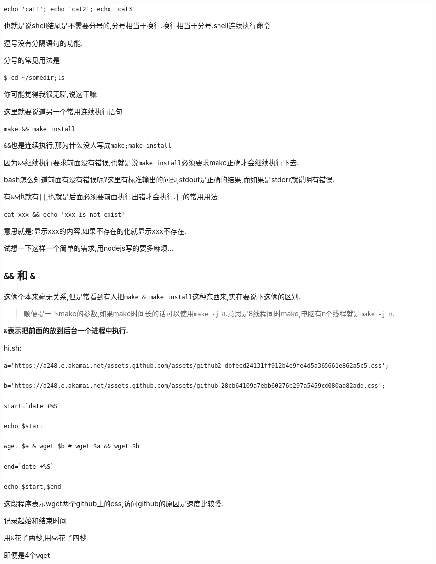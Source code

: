     echo 'cat1'; echo 'cat2'; echo 'cat3'
    
也就是说shell结尾是不需要分号的,分号相当于换行.换行相当于分号.shell连续执行命令

逗号没有分隔语句的功能.

分号的常见用法是

	$ cd ~/somedir;ls
    
你可能觉得我很无聊,说这干嘛

这里就要说道另一个常用连续执行语句

	make && make install
    
`&&`也是连续执行,那为什么没人写成`make;make install`

因为`&&`继续执行要求前面没有错误,也就是说`make install`必须要求make正确才会继续执行下去.

bash怎么知道前面有没有错误呢?这里有标准输出的问题,stdout是正确的结果,而如果是stderr就说明有错误.

有`&&`也就有`||`,也就是后面必须要前面执行出错才会执行.`||`的常用用法

	cat xxx && echo 'xxx is not exist'
    
意思就是:显示xxx的内容,如果不存在的化就显示xxx不存在.

试想一下这样一个简单的需求,用nodejs写的要多麻烦...

`&&` 和 `&`
---------------
这俩个本来毫无关系,但是常看到有人把`make & make install`这种东西来,实在要说下这俩的区别.

> 顺便提一下make的参数,如果make时间长的话可以使用`make -j 8`.意思是8线程同时make,电脑有n个线程就是`make -j n`.

**`&`表示把前面的放到后台一个进程中执行.**

hi.sh:

    a='https://a248.e.akamai.net/assets.github.com/assets/github2-dbfecd24131ff912b4e9fe4d5a365661e862a5c5.css';
    
    b='https://a248.e.akamai.net/assets.github.com/assets/github-28cb64109a7ebb60276b297a5459cd080aa82add.css';
    
    start=`date +%S`
    
    echo $start
    
    wget $a & wget $b # wget $a && wget $b
    
    end=`date +%S`
    
    echo $start,$end


这段程序表示wget两个github上的css,访问github的原因是速度比较慢.

记录起始和结束时间

用`&`花了两秒,用`&&`花了四秒

即便是4个`wget`
